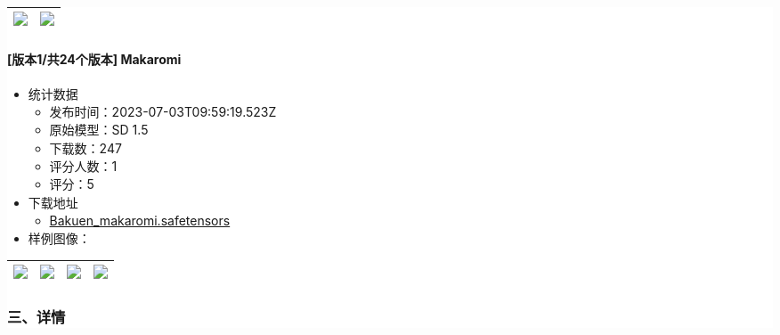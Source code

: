 | <img src="https://image.civitai.com/xG1nkqKTMzGDvpLrqFT7WA/7eb44746-c51e-4a87-9df1-20a223b5f76a/width=450/1042560.jpeg" /> | <img src="https://image.civitai.com/xG1nkqKTMzGDvpLrqFT7WA/8978637e-c5f5-4d85-8b94-7affc5f05221/width=450/1042561.jpeg" /> |
| ---- | ---- |

#### [版本1/共24个版本] Makaromi

- 统计数据
  - 发布时间：2023-07-03T09:59:19.523Z
  - 原始模型：SD 1.5
  - 下载数：247
  - 评分人数：1
  - 评分：5
- 下载地址
  - [Bakuen_makaromi.safetensors](https://civitai.com/api/download/models/90314)
- 样例图像：

| <img src="https://image.civitai.com/xG1nkqKTMzGDvpLrqFT7WA/1b23054b-f4c4-43fb-a9ab-cae67d6c6183/width=450/1048176.jpeg" /> | <img src="https://image.civitai.com/xG1nkqKTMzGDvpLrqFT7WA/74f4934c-d398-4d38-9b3d-f5d82b927bf5/width=450/1048118.jpeg" /> | <img src="https://image.civitai.com/xG1nkqKTMzGDvpLrqFT7WA/13c1c8b7-b3ae-4649-8188-237ebf1f22e1/width=450/1048116.jpeg" /> | <img src="https://image.civitai.com/xG1nkqKTMzGDvpLrqFT7WA/199c9a08-3f06-46fa-b6c2-2143f62fd83d/width=450/1048117.jpeg" /> |
| ---- | ---- | ---- | ---- |


### 三、详情